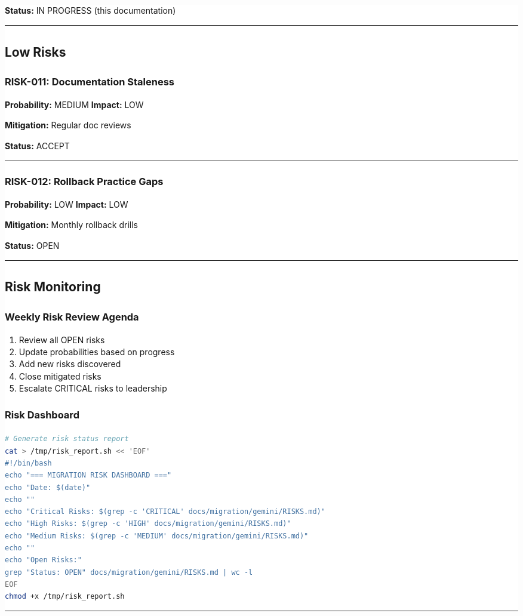 **Status:** IN PROGRESS (this documentation)

---

## Low Risks

### RISK-011: Documentation Staleness
**Probability:** MEDIUM
**Impact:** LOW

**Mitigation:** Regular doc reviews

**Status:** ACCEPT

---

### RISK-012: Rollback Practice Gaps
**Probability:** LOW
**Impact:** LOW

**Mitigation:** Monthly rollback drills

**Status:** OPEN

---

## Risk Monitoring

### Weekly Risk Review Agenda

1. Review all OPEN risks
2. Update probabilities based on progress
3. Add new risks discovered
4. Close mitigated risks
5. Escalate CRITICAL risks to leadership

### Risk Dashboard

```bash
# Generate risk status report
cat > /tmp/risk_report.sh << 'EOF'
#!/bin/bash
echo "=== MIGRATION RISK DASHBOARD ==="
echo "Date: $(date)"
echo ""
echo "Critical Risks: $(grep -c 'CRITICAL' docs/migration/gemini/RISKS.md)"
echo "High Risks: $(grep -c 'HIGH' docs/migration/gemini/RISKS.md)"
echo "Medium Risks: $(grep -c 'MEDIUM' docs/migration/gemini/RISKS.md)"
echo ""
echo "Open Risks:"
grep "Status: OPEN" docs/migration/gemini/RISKS.md | wc -l
EOF
chmod +x /tmp/risk_report.sh
```

---
